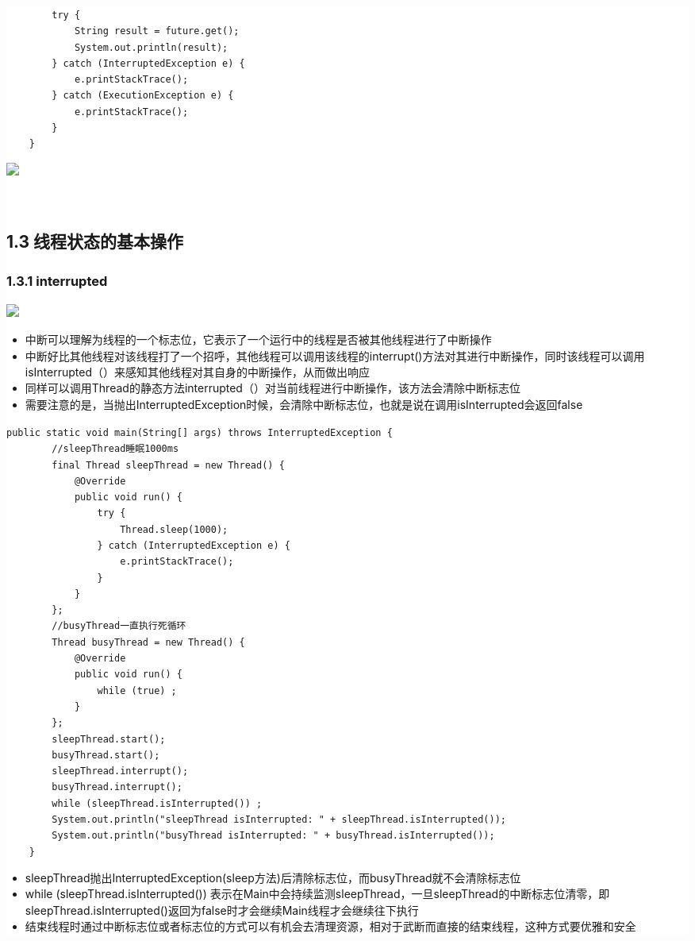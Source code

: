 ```
        try {
            String result = future.get();
            System.out.println(result);
        } catch (InterruptedException e) {
            e.printStackTrace();
        } catch (ExecutionException e) {
            e.printStackTrace();
        }
    }
```
![](https://lyoga-1257336739.cos.ap-beijing.myqcloud.com/20191218204705.png)

&nbsp;

## **1.3 线程状态的基本操作**

### **1.3.1 interrupted**
![](https://lyoga-1257336739.cos.ap-beijing.myqcloud.com/20191218204751.png)

- 中断可以理解为线程的一个标志位，它表示了一个运行中的线程是否被其他线程进行了中断操作
- 中断好比其他线程对该线程打了一个招呼，其他线程可以调用该线程的interrupt()方法对其进行中断操作，同时该线程可以调用 isInterrupted（）来感知其他线程对其自身的中断操作，从而做出响应
- 同样可以调用Thread的静态方法interrupted（）对当前线程进行中断操作，该方法会清除中断标志位
- 需要注意的是，当抛出InterruptedException时候，会清除中断标志位，也就是说在调用isInterrupted会返回false

```
public static void main(String[] args) throws InterruptedException {
        //sleepThread睡眠1000ms
        final Thread sleepThread = new Thread() {
            @Override
            public void run() {
                try {
                    Thread.sleep(1000);
                } catch (InterruptedException e) {
                    e.printStackTrace();
                }
            }
        };
        //busyThread一直执行死循环
        Thread busyThread = new Thread() {
            @Override
            public void run() {
                while (true) ;
            }
        };
        sleepThread.start();
        busyThread.start();
        sleepThread.interrupt();
        busyThread.interrupt();
        while (sleepThread.isInterrupted()) ;
        System.out.println("sleepThread isInterrupted: " + sleepThread.isInterrupted());
        System.out.println("busyThread isInterrupted: " + busyThread.isInterrupted());
    }
```
- sleepThread抛出InterruptedException(sleep方法)后清除标志位，而busyThread就不会清除标志位
- while (sleepThread.isInterrupted()) 表示在Main中会持续监测sleepThread，一旦sleepThread的中断标志位清零，即sleepThread.isInterrupted()返回为false时才会继续Main线程才会继续往下执行
- 结束线程时通过中断标志位或者标志位的方式可以有机会去清理资源，相对于武断而直接的结束线程，这种方式要优雅和安全
